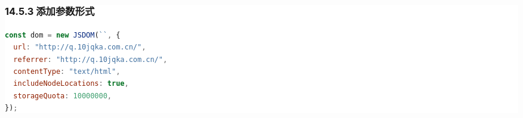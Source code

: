 ### 14.5.3 添加参数形式

```javascript
const dom = new JSDOM(``, {
  url: "http://q.10jqka.com.cn/",
  referrer: "http://q.10jqka.com.cn/",
  contentType: "text/html",
  includeNodeLocations: true,
  storageQuota: 10000000,
});
```
